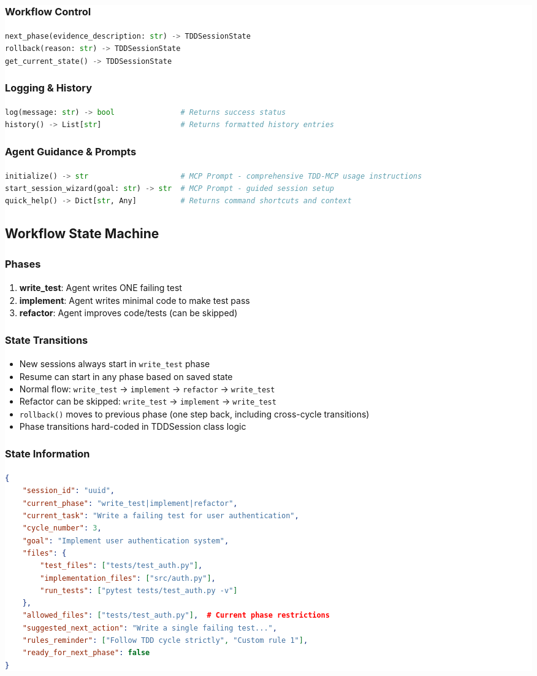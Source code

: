### Workflow Control
```python
next_phase(evidence_description: str) -> TDDSessionState
rollback(reason: str) -> TDDSessionState
get_current_state() -> TDDSessionState
```

### Logging & History
```python
log(message: str) -> bool               # Returns success status
history() -> List[str]                  # Returns formatted history entries
```

### Agent Guidance & Prompts
```python
initialize() -> str                     # MCP Prompt - comprehensive TDD-MCP usage instructions
start_session_wizard(goal: str) -> str  # MCP Prompt - guided session setup
quick_help() -> Dict[str, Any]          # Returns command shortcuts and context
```

## Workflow State Machine

### Phases
1. **write_test**: Agent writes ONE failing test
2. **implement**: Agent writes minimal code to make test pass
3. **refactor**: Agent improves code/tests (can be skipped)

### State Transitions
- New sessions always start in `write_test` phase
- Resume can start in any phase based on saved state  
- Normal flow: `write_test` → `implement` → `refactor` → `write_test`
- Refactor can be skipped: `write_test` → `implement` → `write_test`
- `rollback()` moves to previous phase (one step back, including cross-cycle transitions)
- Phase transitions hard-coded in TDDSession class logic

### State Information
```json
{
    "session_id": "uuid",
    "current_phase": "write_test|implement|refactor",
    "current_task": "Write a failing test for user authentication",
    "cycle_number": 3,
    "goal": "Implement user authentication system",
    "files": {
        "test_files": ["tests/test_auth.py"],
        "implementation_files": ["src/auth.py"],
        "run_tests": ["pytest tests/test_auth.py -v"]
    },
    "allowed_files": ["tests/test_auth.py"],  # Current phase restrictions
    "suggested_next_action": "Write a single failing test...",
    "rules_reminder": ["Follow TDD cycle strictly", "Custom rule 1"],
    "ready_for_next_phase": false
}
```
